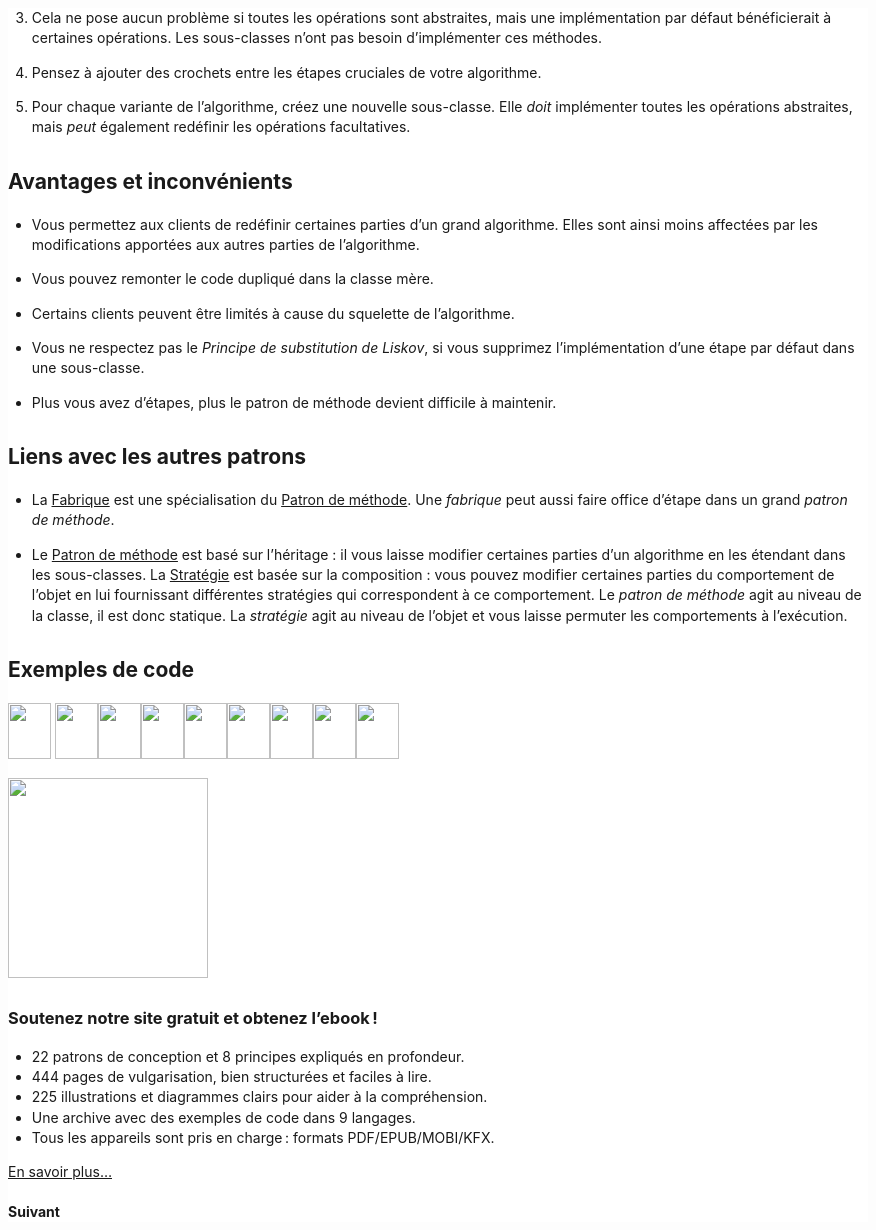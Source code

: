3.  Cela ne pose aucun problème si toutes les opérations sont abstraites, mais une implémentation par défaut bénéficierait à certaines opérations. Les sous-classes n’ont pas besoin d’implémenter ces méthodes.
    
4.  Pensez à ajouter des crochets entre les étapes cruciales de votre algorithme.
    
5.  Pour chaque variante de l’algorithme, créez une nouvelle sous-classe. Elle *doit* implémenter toutes les opérations abstraites, mais *peut* également redéfinir les opérations facultatives.
    

## Avantages et inconvénients

- Vous permettez aux clients de redéfinir certaines parties d’un grand algorithme. Elles sont ainsi moins affectées par les modifications apportées aux autres parties de l’algorithme.
- Vous pouvez remonter le code dupliqué dans la classe mère.

- Certains clients peuvent être limités à cause du squelette de l’algorithme.
- Vous ne respectez pas le *Principe de substitution de Liskov*, si vous supprimez l’implémentation d’une étape par défaut dans une sous-classe.
- Plus vous avez d’étapes, plus le patron de méthode devient difficile à maintenir.

## Liens avec les autres patrons

- La [Fabrique](https://refactoring.guru/fr/design-patterns/factory-method) est une spécialisation du [Patron de méthode](https://refactoring.guru/fr/design-patterns/template-method). Une *fabrique* peut aussi faire office d’étape dans un grand *patron de méthode*.
    
- Le [Patron de méthode](https://refactoring.guru/fr/design-patterns/template-method) est basé sur l’héritage : il vous laisse modifier certaines parties d’un algorithme en les étendant dans les sous-classes. La [Stratégie](https://refactoring.guru/fr/design-patterns/strategy) est basée sur la composition : vous pouvez modifier certaines parties du comportement de l’objet en lui fournissant différentes stratégies qui correspondent à ce comportement. Le *patron de méthode* agit au niveau de la classe, il est donc statique. La *stratégie* agit au niveau de l’objet et vous laisse permuter les comportements à l’exécution.
    

## Exemples de code

[<img width="43" height="56" src="../../_resources/java_9aaa4c2e3ccc4b699f62a3670f7c250c.svg"/>](https://refactoring.guru/fr/design-patterns/template-method/java/example "Patrons de conception : Patron de méthode en Java") [<img width="43" height="56" src="../../_resources/csharp_5e4dcb193c364f6c8dc7bda670ba13e3.svg"/>](https://refactoring.guru/fr/design-patterns/template-method/csharp/example "Patrons de conception : Patron de méthode en C#")[<img width="43" height="56" src="../../_resources/cpp_d2dbb1f82cdc489185f3eb0aac85c6f9.svg"/>](https://refactoring.guru/fr/design-patterns/template-method/cpp/example "Patrons de conception : Patron de méthode en C++")[<img width="43" height="56" src="../../_resources/php_478bbb4e306d412cbedc242da92146b2.svg"/>](https://refactoring.guru/fr/design-patterns/template-method/php/example "Patrons de conception : Patron de méthode en PHP")[<img width="43" height="56" src="../../_resources/python_7c8201aaa5ab480586871511009e1aaf.svg"/>](https://refactoring.guru/fr/design-patterns/template-method/python/example "Patrons de conception : Patron de méthode en Python")[<img width="43" height="56" src="../../_resources/ruby_94ffc034621748abb6963cda8992d566.svg"/>](https://refactoring.guru/fr/design-patterns/template-method/ruby/example "Patrons de conception : Patron de méthode en Ruby")[<img width="43" height="56" src="../../_resources/swift_4dc78ba3db184f39b74c2eab1d5ffdf2.svg"/>](https://refactoring.guru/fr/design-patterns/template-method/swift/example "Patrons de conception : Patron de méthode en Swift")[<img width="43" height="56" src="../../_resources/typescript_fde7d6ee001c4e5d8a0621199fb0a23b.svg"/>](https://refactoring.guru/fr/design-patterns/template-method/typescript/example "Patrons de conception : Patron de méthode en TypeScript")[<img width="43" height="56" src="../../_resources/go_6181061eef244e298b461e0c83c82544.svg"/>](https://refactoring.guru/fr/design-patterns/template-method/go/example "Patrons de conception : Patron de méthode en Go")

[<img width="200" height="200" src="../../_resources/patterns-book-banner-3_751def784d3742ae96793690326.png"/>](https://refactoring.guru/fr/design-patterns/book)

### Soutenez notre site gratuit et obtenez l’ebook !

- 22 patrons de conception et 8 principes expliqués en profondeur.
- 444 pages de vulgarisation, bien structurées et faciles à lire.
- 225 illustrations et diagrammes clairs pour aider à la compréhension.
- Une archive avec des exemples de code dans 9 langages.
- Tous les appareils sont pris en charge : formats PDF/EPUB/MOBI/KFX.

[En savoir plus…](https://refactoring.guru/fr/design-patterns/book)

#### Suivant
